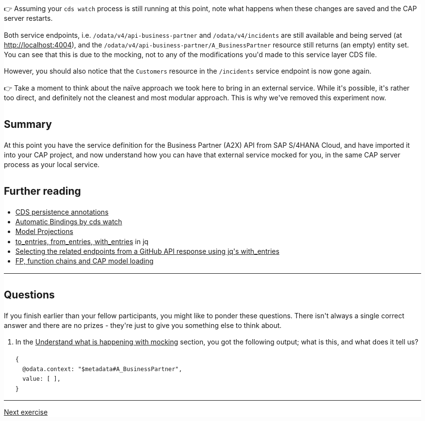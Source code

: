 👉 Assuming your `cds watch` process is still running at this point, note what happens when these changes are saved and the CAP server restarts. 

Both service endpoints, i.e. `/odata/v4/api-business-partner` and `/odata/v4/incidents` are still available and being served (at <http://localhost:4004>), and the `/odata/v4/api-business-partner/A_BusinessPartner` resource still returns (an empty) entity set. You can see that this is due to the mocking, not to any of the modifications you'd made to this service layer CDS file.

However, you should also notice that the `Customers` resource in the `/incidents` service endpoint is now gone again.

👉 Take a moment to think about the naïve approach we took here to bring in an external service. While it's possible, it's rather too direct, and definitely not the cleanest and most modular approach. This is why we've removed this experiment now.

## Summary

At this point you have the service definition for the Business Partner (A2X) API from SAP S/4HANA Cloud, and have imported it into your CAP project, and now understand how you can have that external service mocked for you, in the same CAP server process as your local service.

## Further reading

* [CDS persistence annotations](https://cap.cloud.sap/docs/cds/annotations#persistence)
* [Automatic Bindings by cds watch](https://cap.cloud.sap/docs/guides/extensibility/composition#bindings-via-cds-watch)
* [Model Projections](https://cap.cloud.sap/docs/guides/using-services#model-projections)
* [to_entries, from_entries, with_entries](https://stedolan.github.io/jq/manual/#to_entries,from_entries,with_entries) in jq
* [Selecting the related endpoints from a GitHub API response using jq's with_entries](https://qmacro.org/blog/posts/2023/06/12/selecting-the-related-endpoints-from-a-github-api-response-using-jq's-with_entries/)
* [FP, function chains and CAP model loading](https://qmacro.org/blog/posts/2025/05/01/fp-function-chains-and-cap-model-loading/)

---

## Questions

If you finish earlier than your fellow participants, you might like to ponder these questions. There isn't always a single correct answer and there are no prizes - they're just to give you something else to think about.

1. In the [Understand what is happening with mocking](#understand-what-is-happening-with-mocking) section, you got the following output; what is this, and what does it tell us?
    ```text
    {
      @odata.context: "$metadata#A_BusinessPartner",
      value: [ ],
    }
    ```

---

[Next exercise](../05-add-test-data/)
